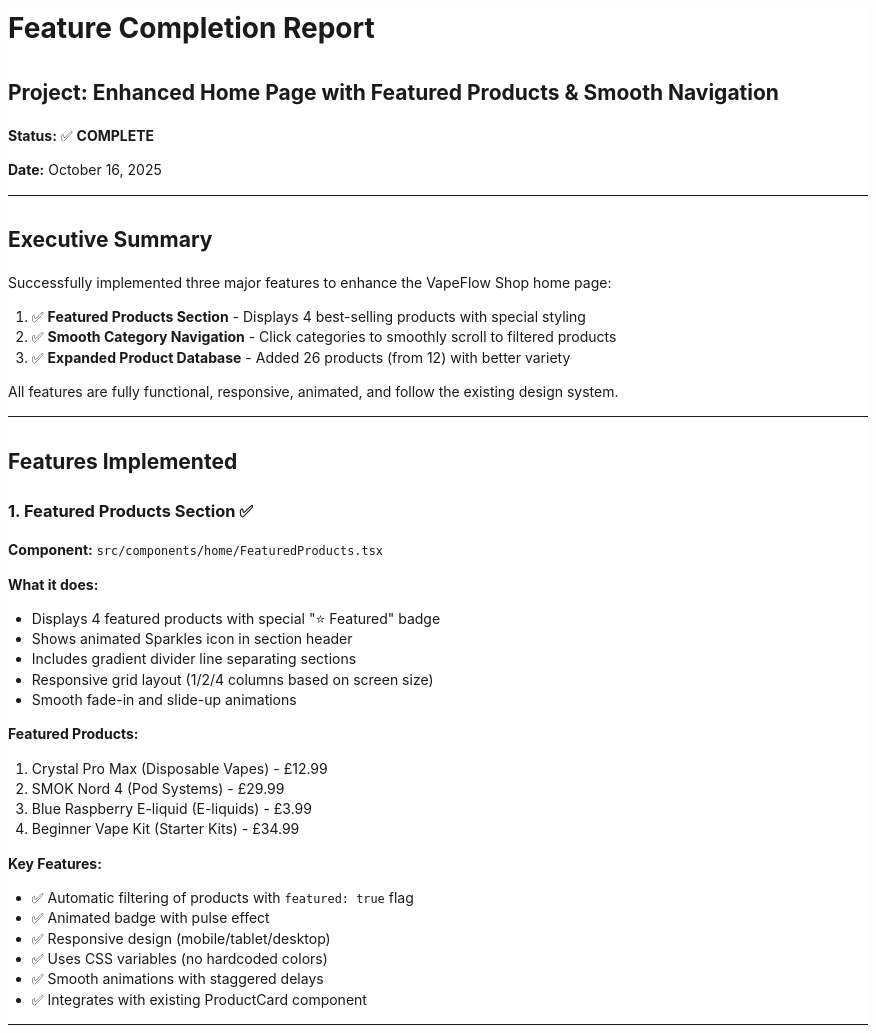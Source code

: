 # Feature Completion Report

## Project: Enhanced Home Page with Featured Products & Smooth Navigation

**Status:** ✅ **COMPLETE**

**Date:** October 16, 2025

---

## Executive Summary

Successfully implemented three major features to enhance the VapeFlow Shop home page:

1. ✅ **Featured Products Section** - Displays 4 best-selling products with special styling
2. ✅ **Smooth Category Navigation** - Click categories to smoothly scroll to filtered products
3. ✅ **Expanded Product Database** - Added 26 products (from 12) with better variety

All features are fully functional, responsive, animated, and follow the existing design system.

---

## Features Implemented

### 1. Featured Products Section ✅

**Component:** `src/components/home/FeaturedProducts.tsx`

**What it does:**
- Displays 4 featured products with special "⭐ Featured" badge
- Shows animated Sparkles icon in section header
- Includes gradient divider line separating sections
- Responsive grid layout (1/2/4 columns based on screen size)
- Smooth fade-in and slide-up animations

**Featured Products:**
1. Crystal Pro Max (Disposable Vapes) - £12.99
2. SMOK Nord 4 (Pod Systems) - £29.99
3. Blue Raspberry E-liquid (E-liquids) - £3.99
4. Beginner Vape Kit (Starter Kits) - £34.99

**Key Features:**
- ✅ Automatic filtering of products with `featured: true` flag
- ✅ Animated badge with pulse effect
- ✅ Responsive design (mobile/tablet/desktop)
- ✅ Uses CSS variables (no hardcoded colors)
- ✅ Smooth animations with staggered delays
- ✅ Integrates with existing ProductCard component

---
